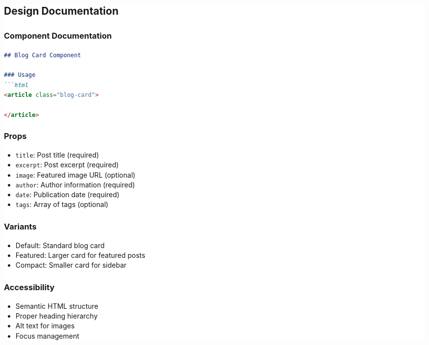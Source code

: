 ## Design Documentation

### Component Documentation

```markdown
## Blog Card Component

### Usage
```html
<article class="blog-card">
  
</article>
```

### Props

- `title`: Post title (required)
- `excerpt`: Post excerpt (required)
- `image`: Featured image URL (optional)
- `author`: Author information (required)
- `date`: Publication date (required)
- `tags`: Array of tags (optional)

### Variants

- Default: Standard blog card
- Featured: Larger card for featured posts
- Compact: Smaller card for sidebar

### Accessibility

- Semantic HTML structure
- Proper heading hierarchy
- Alt text for images
- Focus management
